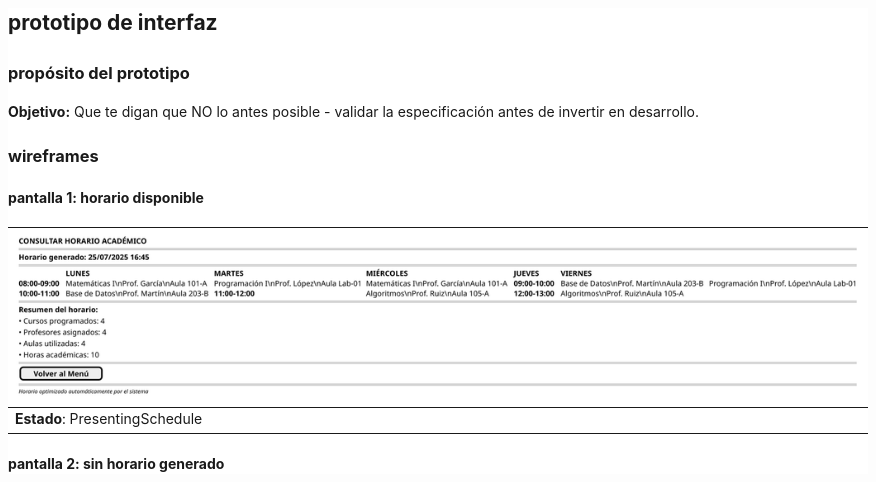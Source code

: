 </div>

## prototipo de interfaz

### propósito del prototipo

**Objetivo:** Que te digan que NO lo antes posible - validar la especificación antes de invertir en desarrollo.

### wireframes

#### pantalla 1: horario disponible

<div align=center>

|![Wireframe: Horario académico](/images/RUP/00-casos-uso/02-detalle/consultarHorario/consultarHorario-wireframe-schedule.svg)|
|-|
|**Estado**: PresentingSchedule|

</div>

#### pantalla 2: sin horario generado

<div align=center>
